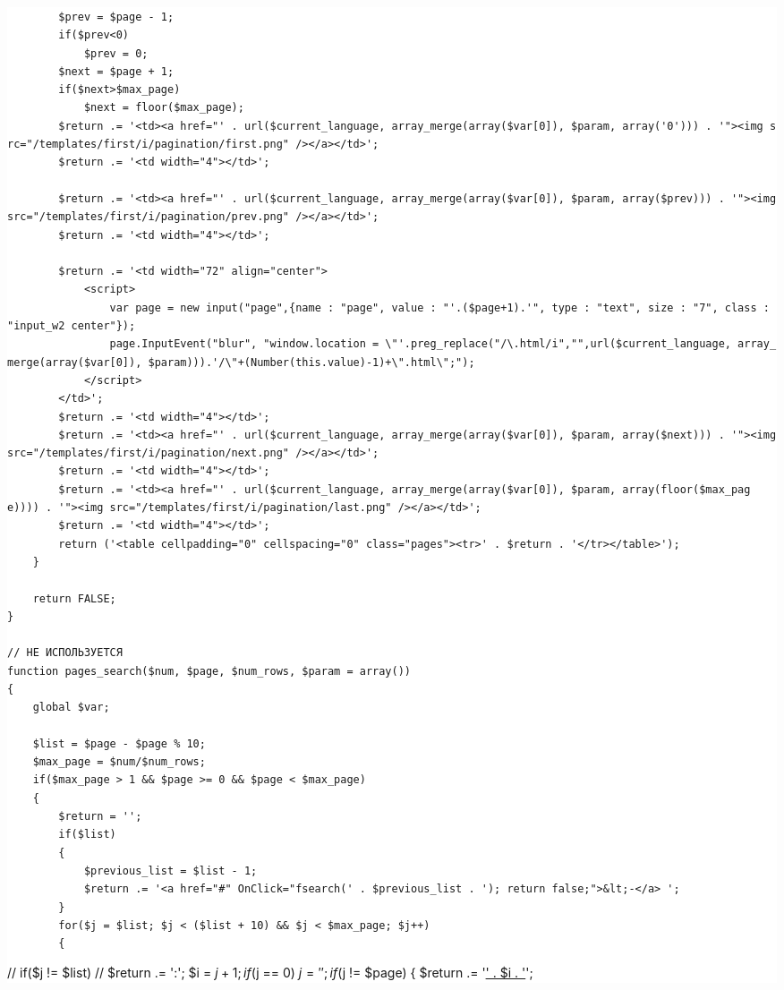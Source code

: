             $prev = $page - 1;
            if($prev<0)
                $prev = 0;
            $next = $page + 1;
            if($next>$max_page)
                $next = floor($max_page);
            $return .= '<td><a href="' . url($current_language, array_merge(array($var[0]), $param, array('0'))) . '"><img src="/templates/first/i/pagination/first.png" /></a></td>';
            $return .= '<td width="4"></td>';

            $return .= '<td><a href="' . url($current_language, array_merge(array($var[0]), $param, array($prev))) . '"><img src="/templates/first/i/pagination/prev.png" /></a></td>';
            $return .= '<td width="4"></td>';

            $return .= '<td width="72" align="center">
                <script>
                    var page = new input("page",{name : "page", value : "'.($page+1).'", type : "text", size : "7", class : "input_w2 center"});
                    page.InputEvent("blur", "window.location = \"'.preg_replace("/\.html/i","",url($current_language, array_merge(array($var[0]), $param))).'/\"+(Number(this.value)-1)+\".html\";");
                </script>
            </td>';
            $return .= '<td width="4"></td>';
            $return .= '<td><a href="' . url($current_language, array_merge(array($var[0]), $param, array($next))) . '"><img src="/templates/first/i/pagination/next.png" /></a></td>';
            $return .= '<td width="4"></td>';
            $return .= '<td><a href="' . url($current_language, array_merge(array($var[0]), $param, array(floor($max_page)))) . '"><img src="/templates/first/i/pagination/last.png" /></a></td>';
            $return .= '<td width="4"></td>';
            return ('<table cellpadding="0" cellspacing="0" class="pages"><tr>' . $return . '</tr></table>');
        }
        
        return FALSE;
    }

    // НЕ ИСПОЛЬЗУЕТСЯ
    function pages_search($num, $page, $num_rows, $param = array())
    {
        global $var;

        $list = $page - $page % 10;
        $max_page = $num/$num_rows;
        if($max_page > 1 && $page >= 0 && $page < $max_page)
        {
            $return = '';
            if($list)
            {
                $previous_list = $list - 1;
                $return .= '<a href="#" OnClick="fsearch(' . $previous_list . '); return false;">&lt;-</a> ';
            }
            for($j = $list; $j < ($list + 10) && $j < $max_page; $j++)
            {
//                if($j != $list)
//                    $return .= ':';
                $i = $j+1;
                if($j == 0)
                    $j = '';
                if($j != $page)
                {
                    $return .= '<a href="#" OnClick="fsearch(' . $j . '); return false;">' . $i . '</a>';
